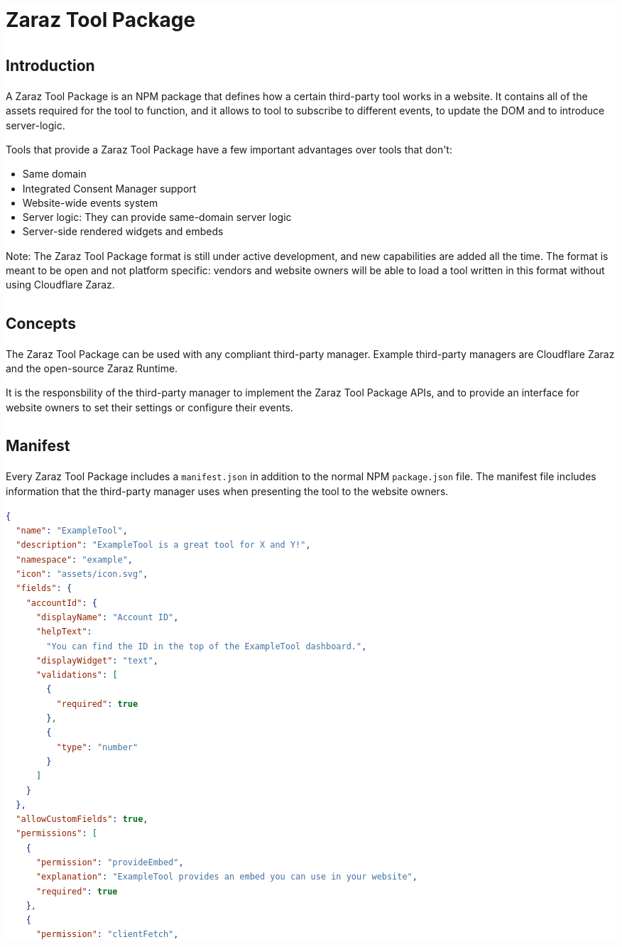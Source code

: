 # Zaraz Tool Package

## Introduction
A Zaraz Tool Package is an NPM package that defines how a certain third-party tool works in a website. It contains all of the assets required for the tool to function, and it allows to tool to subscribe to different events, to update the DOM and to introduce server-logic.

Tools that provide a Zaraz Tool Package have a few important advantages over tools that don't:
- Same domain
- Integrated Consent Manager support
- Website-wide events system
- Server logic: They can provide same-domain server logic
- Server-side rendered widgets and embeds

Note: The Zaraz Tool Package format is still under active development, and new capabilities are added all the time. The format is meant to be open and not platform specific: vendors and website owners will be able to load a tool written in this format without using Cloudflare Zaraz.

## Concepts

The Zaraz Tool Package can be used with any compliant third-party manager. Example third-party managers are Cloudflare Zaraz and the open-source Zaraz Runtime.

It is the responsbility of the third-party manager to implement the Zaraz Tool Package APIs, and to provide an interface for website owners to set their settings or configure their events.

## Manifest
Every Zaraz Tool Package includes a `manifest.json` in addition to the normal NPM `package.json` file. The manifest file includes information that the third-party manager uses when presenting the tool to the website owners.

```json
{
  "name": "ExampleTool",
  "description": "ExampleTool is a great tool for X and Y!",
  "namespace": "example",
  "icon": "assets/icon.svg",
  "fields": {
    "accountId": {
      "displayName": "Account ID",
      "helpText":
        "You can find the ID in the top of the ExampleTool dashboard.",
      "displayWidget": "text",
      "validations": [
        {
          "required": true
        },
        {
          "type": "number"
        }
      ]
    }
  },
  "allowCustomFields": true,
  "permissions": [
    {
      "permission": "provideEmbed",
      "explanation": "ExampleTool provides an embed you can use in your website",
      "required": true
    },
    {
      "permission": "clientFetch",
```